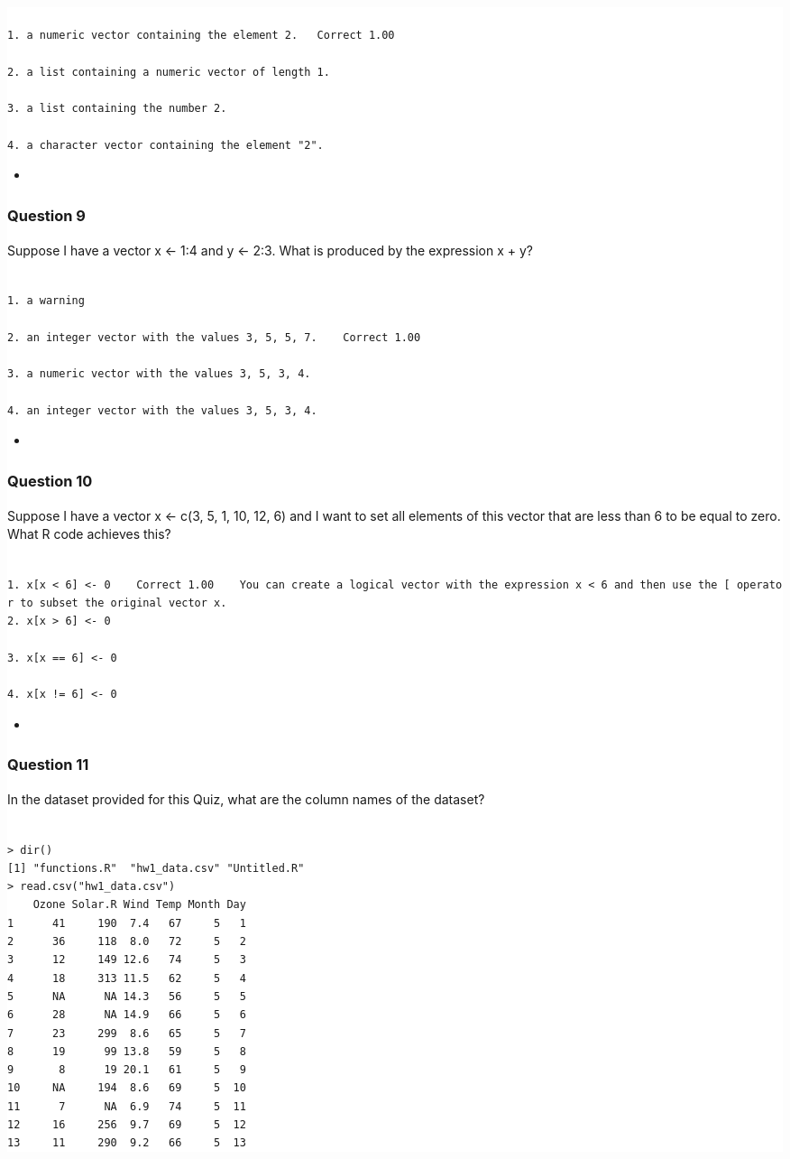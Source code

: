 ```

1. a numeric vector containing the element 2.	Correct	1.00	

2. a list containing a numeric vector of length 1.

3. a list containing the number 2.	

4. a character vector containing the element "2".	

```
-
### Question 9
Suppose I have a vector x <- 1:4 and y <- 2:3. What is produced by the expression x + y?
```

1. a warning	

2. an integer vector with the values 3, 5, 5, 7.	Correct	1.00	

3. a numeric vector with the values 3, 5, 3, 4. 

4. an integer vector with the values 3, 5, 3, 4.	

```
-
### Question 10
Suppose I have a vector x <- c(3, 5, 1, 10, 12, 6) and I want to set all elements of this vector that are less than 6 to be equal to zero. What R code achieves this?
```

1. x[x < 6] <- 0	Correct	1.00	You can create a logical vector with the expression x < 6 and then use the [ operator to subset the original vector x.
2. x[x > 6] <- 0	

3. x[x == 6] <- 0	

4. x[x != 6] <- 0	

```
-
### Question 11
In the dataset provided for this Quiz, what are the column names of the dataset?

```

> dir()
[1] "functions.R"  "hw1_data.csv" "Untitled.R"  
> read.csv("hw1_data.csv")
    Ozone Solar.R Wind Temp Month Day
1      41     190  7.4   67     5   1
2      36     118  8.0   72     5   2
3      12     149 12.6   74     5   3
4      18     313 11.5   62     5   4
5      NA      NA 14.3   56     5   5
6      28      NA 14.9   66     5   6
7      23     299  8.6   65     5   7
8      19      99 13.8   59     5   8
9       8      19 20.1   61     5   9
10     NA     194  8.6   69     5  10
11      7      NA  6.9   74     5  11
12     16     256  9.7   69     5  12
13     11     290  9.2   66     5  13
```